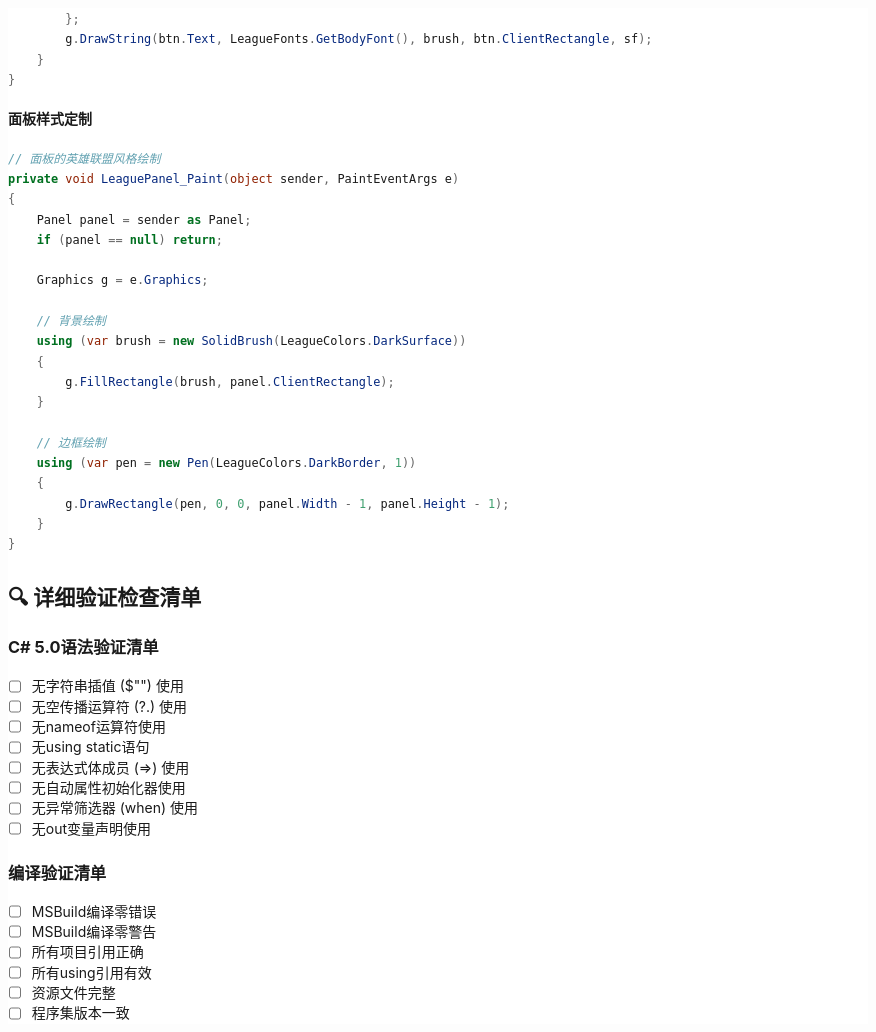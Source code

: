 ```csharp
        };
        g.DrawString(btn.Text, LeagueFonts.GetBodyFont(), brush, btn.ClientRectangle, sf);
    }
}
```

#### **面板样式定制**
```csharp
// 面板的英雄联盟风格绘制
private void LeaguePanel_Paint(object sender, PaintEventArgs e)
{
    Panel panel = sender as Panel;
    if (panel == null) return;

    Graphics g = e.Graphics;

    // 背景绘制
    using (var brush = new SolidBrush(LeagueColors.DarkSurface))
    {
        g.FillRectangle(brush, panel.ClientRectangle);
    }

    // 边框绘制
    using (var pen = new Pen(LeagueColors.DarkBorder, 1))
    {
        g.DrawRectangle(pen, 0, 0, panel.Width - 1, panel.Height - 1);
    }
}
```

## 🔍 **详细验证检查清单**

### **C# 5.0语法验证清单**
- [ ] 无字符串插值 ($"") 使用
- [ ] 无空传播运算符 (?.) 使用
- [ ] 无nameof运算符使用
- [ ] 无using static语句
- [ ] 无表达式体成员 (=>) 使用
- [ ] 无自动属性初始化器使用
- [ ] 无异常筛选器 (when) 使用
- [ ] 无out变量声明使用

### **编译验证清单**
- [ ] MSBuild编译零错误
- [ ] MSBuild编译零警告
- [ ] 所有项目引用正确
- [ ] 所有using引用有效
- [ ] 资源文件完整
- [ ] 程序集版本一致
